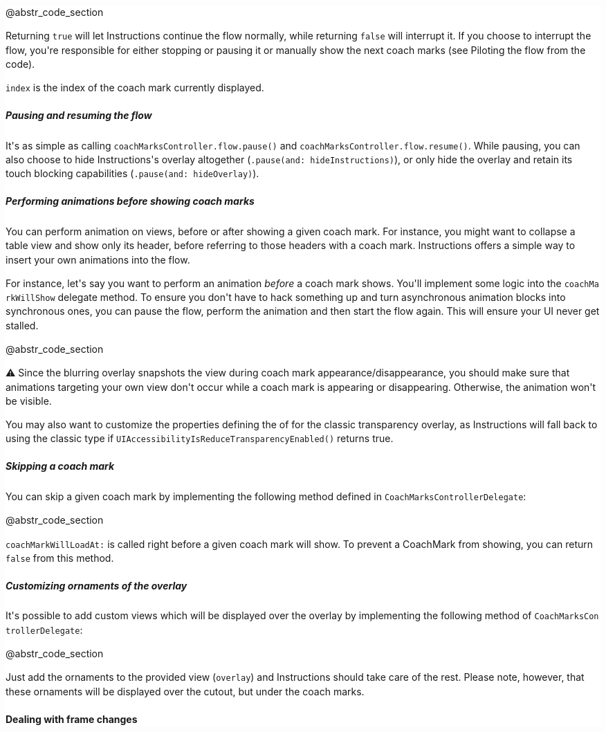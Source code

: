 @abstr_code_section 

Returning `true` will let Instructions continue the flow normally, while returning `false` will interrupt it. If you choose to interrupt the flow, you're responsible for either stopping or pausing it or manually show the next coach marks (see Piloting the flow from the code).

`index` is the index of the coach mark currently displayed.

##### Pausing and resuming the flow

It's as simple as calling `coachMarksController.flow.pause()` and `coachMarksController.flow.resume()`. While pausing, you can also choose to hide Instructions's overlay altogether (`.pause(and: hideInstructions)`), or only hide the overlay and retain its touch blocking capabilities (`.pause(and: hideOverlay)`).

##### Performing animations before showing coach marks

You can perform animation on views, before or after showing a given coach mark. For instance, you might want to collapse a table view and show only its header, before referring to those headers with a coach mark. Instructions offers a simple way to insert your own animations into the flow.

For instance, let's say you want to perform an animation _before_ a coach mark shows. You'll implement some logic into the `coachMarkWillShow` delegate method. To ensure you don't have to hack something up and turn asynchronous animation blocks into synchronous ones, you can pause the flow, perform the animation and then start the flow again. This will ensure your UI never get stalled.

@abstr_code_section 

⚠️ Since the blurring overlay snapshots the view during coach mark appearance/disappearance, you should make sure that animations targeting your own view don't occur while a coach mark is appearing or disappearing. Otherwise, the animation won't be visible.

You may also want to customize the properties defining the of for the classic transparency overlay, as Instructions will fall back to using the classic type if `UIAccessibilityIsReduceTransparencyEnabled()` returns true.

##### Skipping a coach mark

You can skip a given coach mark by implementing the following method defined in `CoachMarksControllerDelegate`:

@abstr_code_section 

`coachMarkWillLoadAt:` is called right before a given coach mark will show. To prevent a CoachMark from showing, you can return `false` from this method.

##### Customizing ornaments of the overlay

It's possible to add custom views which will be displayed over the overlay by implementing the following method of `CoachMarksControllerDelegate`:

@abstr_code_section 

Just add the ornaments to the provided view (`overlay`) and Instructions should take care of the rest. Please note, however, that these ornaments will be displayed over the cutout, but under the coach marks.

#### Dealing with frame changes
